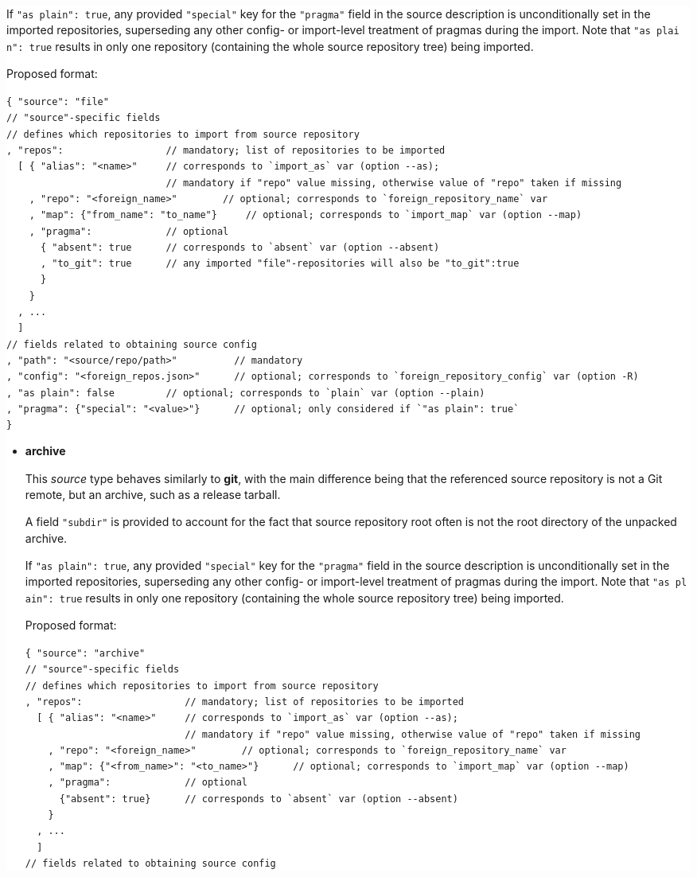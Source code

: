   If `"as plain": true`, any provided `"special"` key for the `"pragma"` field
  in the source description is unconditionally set in the imported repositories,
  superseding any other config- or import-level treatment of pragmas during the
  import. Note that `"as plain": true` results in only one repository
  (containing the whole source repository tree) being imported.

  Proposed format:
  ``` jsonc
  { "source": "file"
  // "source"-specific fields
  // defines which repositories to import from source repository
  , "repos":                  // mandatory; list of repositories to be imported
    [ { "alias": "<name>"     // corresponds to `import_as` var (option --as);
                              // mandatory if "repo" value missing, otherwise value of "repo" taken if missing
      , "repo": "<foreign_name>"        // optional; corresponds to `foreign_repository_name` var
      , "map": {"from_name": "to_name"}     // optional; corresponds to `import_map` var (option --map)
      , "pragma":             // optional
        { "absent": true      // corresponds to `absent` var (option --absent)
        , "to_git": true      // any imported "file"-repositories will also be "to_git":true
        }
      }
    , ...
    ]
  // fields related to obtaining source config
  , "path": "<source/repo/path>"          // mandatory
  , "config": "<foreign_repos.json>"      // optional; corresponds to `foreign_repository_config` var (option -R)
  , "as plain": false         // optional; corresponds to `plain` var (option --plain)
  , "pragma": {"special": "<value>"}      // optional; only considered if `"as plain": true`
  }
  ```

- **archive**

  This _source_ type behaves similarly to **git**, with the main difference
  being that the referenced source repository is not a Git remote, but an
  archive, such as a release tarball.

  A field `"subdir"` is provided to account for the fact that source repository
  root often is not the root directory of the unpacked archive.

  If `"as plain": true`, any provided `"special"` key for the `"pragma"` field
  in the source description is unconditionally set in the imported repositories,
  superseding any other config- or import-level treatment of pragmas during the
  import. Note that `"as plain": true` results in only one repository
  (containing the whole source repository tree) being imported.

  Proposed format:
  ``` jsonc
  { "source": "archive"
  // "source"-specific fields
  // defines which repositories to import from source repository
  , "repos":                  // mandatory; list of repositories to be imported
    [ { "alias": "<name>"     // corresponds to `import_as` var (option --as);
                              // mandatory if "repo" value missing, otherwise value of "repo" taken if missing
      , "repo": "<foreign_name>"        // optional; corresponds to `foreign_repository_name` var
      , "map": {"<from_name>": "<to_name>"}      // optional; corresponds to `import_map` var (option --map)
      , "pragma":             // optional
        {"absent": true}      // corresponds to `absent` var (option --absent)
      }
    , ...
    ]
  // fields related to obtaining source config
  ```